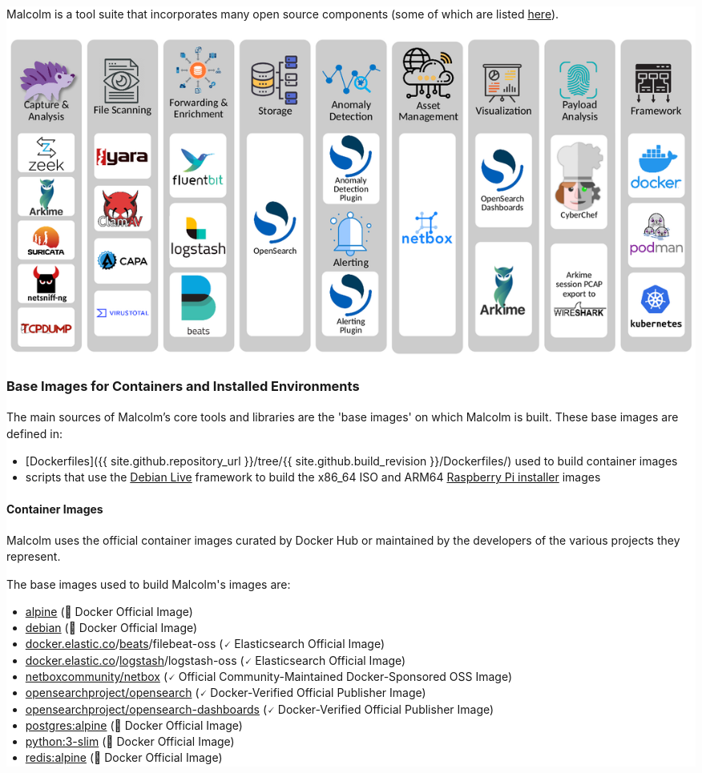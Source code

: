 Malcolm is a tool suite that incorporates many open source components (some of which are listed [here](contributing-github-runners.md#GitHubRunners)).

![components](images/malcolm_components.png)

### <a name="BaseImagesForContainersAndInstalledEnvironments"></a> Base Images for Containers and Installed Environments

The main sources of Malcolm’s core tools and libraries are the 'base images' on which Malcolm is built. These base images are defined in:

* [Dockerfiles]({{ site.github.repository_url }}/tree/{{ site.github.build_revision }}/Dockerfiles/) used to build container images
* scripts that use the [Debian Live](https://www.debian.org/devel/debian-live/) framework to build the x86_64 ISO and ARM64 [Raspberry Pi installer](hedgehog-raspi-build.md#HedgehogRaspiBuild) images

#### <a name="ContainerImages"></a> Container Images

Malcolm uses the official container images curated by Docker Hub or maintained by the developers of the various projects they represent.

The base images used to build Malcolm's images are:

* [alpine](https://hub.docker.com/_/alpine) (🏅 Docker Official Image)
* [debian](https://hub.docker.com/_/debian) (🏅 Docker Official Image)
* [docker.elastic.co](https://www.docker.elastic.co/)/[beats](https://www.docker.elastic.co/r/beats)/filebeat-oss (🗸 Elasticsearch Official Image)
* [docker.elastic.co](https://www.docker.elastic.co/)/[logstash](https://www.docker.elastic.co/r/logstash)/logstash-oss (🗸 Elasticsearch Official Image)
* [netboxcommunity/netbox](https://hub.docker.com/r/netboxcommunity/netbox) (🗸 Official Community-Maintained Docker-Sponsored OSS Image)
* [opensearchproject/opensearch](https://hub.docker.com/r/opensearchproject/opensearch) (🗸 Docker-Verified Official Publisher Image)
* [opensearchproject/opensearch-dashboards](https://hub.docker.com/r/opensearchproject/opensearch-dashboards) (🗸 Docker-Verified Official Publisher Image)
* [postgres:alpine](https://hub.docker.com/_/postgres) (🏅 Docker Official Image)
* [python:3-slim](https://hub.docker.com/_/python) (🏅 Docker Official Image)
* [redis:alpine](https://hub.docker.com/_/redis) (🏅 Docker Official Image)
